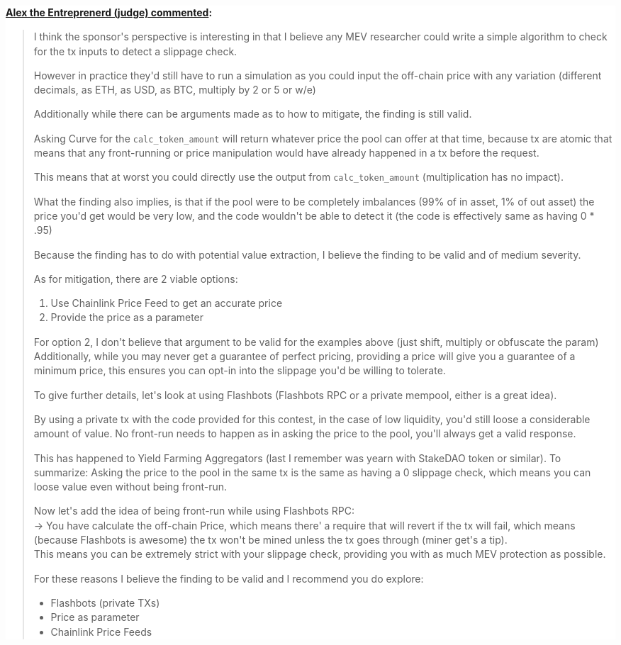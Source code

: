 **[Alex the Entreprenerd (judge) commented](https://github.com/code-423n4/2022-02-redacted-cartel-findings/issues/35#issuecomment-1059785983):**
 > I think the sponsor's perspective is interesting in that I believe any MEV researcher could write a simple algorithm to check for the tx inputs to detect a slippage check.
> 
> However in practice they'd still have to run a simulation as you could input the off-chain price with any variation (different decimals, as ETH, as USD, as BTC, multiply by 2 or 5 or w/e)
> 
> Additionally while there can be arguments made as to how to mitigate, the finding is still valid.
> 
> Asking Curve for the `calc_token_amount` will return whatever price the pool can offer at that time, because tx are atomic that means that any front-running or price manipulation would have already happened in a tx before the request.
> 
> This means that at worst you could directly use the output from `calc_token_amount` (multiplication has no impact).
> 
> What the finding also implies, is that if the pool were to be completely imbalances (99% of in asset, 1% of out asset) the price you'd get would be very low, and the code wouldn't be able to detect it (the code is effectively same as having 0 * .95)
> 
> Because the finding has to do with potential value extraction, I believe the finding to be valid and of medium severity.
> 
> As for mitigation, there are 2 viable options:
> 1) Use Chainlink Price Feed to get an accurate price
> 2) Provide the price as a parameter
> 
> For option 2, I don't believe that argument to be valid for the examples above (just shift, multiply or obfuscate the param)
> Additionally, while you may never get a guarantee of perfect pricing, providing a price will give you a guarantee of a minimum price, this ensures you can opt-in into the slippage you'd be willing to tolerate.
> 
> To give further details, let's look at using Flashbots (Flashbots RPC or a private mempool, either is a great idea).
> 
> By using a private tx with the code provided for this contest, in the case of low liquidity, you'd still loose a considerable amount of value. No front-run needs to happen as in asking the price to the pool, you'll always get a valid response.
> 
> This has happened to Yield Farming Aggregators (last I remember was yearn with StakeDAO token or similar). To summarize: Asking the price to the pool in the same tx is the same as having a 0 slippage check, which means you can loose value even without being front-run.
> 
> Now let's add the idea of being front-run while using Flashbots RPC:<br>
> -> You have calculate the off-chain Price, which means there' a require that will revert if the tx will fail, which means (because Flashbots is awesome) the tx won't be mined unless the tx goes through (miner get's a tip).<br>
> This means you can be extremely strict with your slippage check, providing you with as much MEV protection as possible.
> 
> For these reasons I believe the finding to be valid and I recommend you do explore:
> - Flashbots (private TXs)
> - Price as parameter
> - Chainlink Price Feeds
> 

